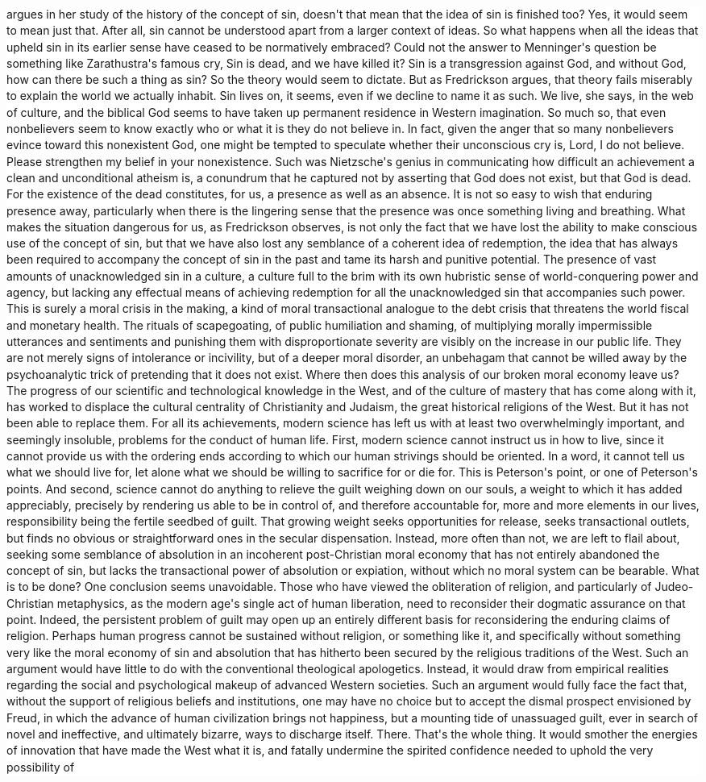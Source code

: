 argues in her study of the history of the concept of sin, doesn't that mean that the idea of sin is finished too? Yes, it would seem to mean just that. After all, sin cannot be understood apart from a larger context of ideas. So what happens when all the ideas that upheld sin in its earlier sense have ceased to be normatively embraced? Could not the answer to Menninger's question be something like Zarathustra's famous cry, Sin is dead, and we have killed it? Sin is a transgression against God, and without God, how can there be such a thing as sin? So the theory would seem to dictate. But as Fredrickson argues, that theory fails miserably to explain the world we actually inhabit. Sin lives on, it seems, even if we decline to name it as such. We live, she says, in the web of culture, and the biblical God seems to have taken up permanent residence in Western imagination. So much so, that even nonbelievers seem to know exactly who or what it is they do not believe in. In fact, given the anger that so many nonbelievers evince toward this nonexistent God, one might be tempted to speculate whether their unconscious cry is, Lord, I do not believe. Please strengthen my belief in your nonexistence. Such was Nietzsche's genius in communicating how difficult an achievement a clean and unconditional atheism is, a conundrum that he captured not by asserting that God does not exist, but that God is dead. For the existence of the dead constitutes, for us, a presence as well as an absence. It is not so easy to wish that enduring presence away, particularly when there is the lingering sense that the presence was once something living and breathing. What makes the situation dangerous for us, as Fredrickson observes, is not only the fact that we have lost the ability to make conscious use of the concept of sin, but that we have also lost any semblance of a coherent idea of redemption, the idea that has always been required to accompany the concept of sin in the past and tame its harsh and punitive potential. The presence of vast amounts of unacknowledged sin in a culture, a culture full to the brim with its own hubristic sense of world-conquering power and agency, but lacking any effectual means of achieving redemption for all the unacknowledged sin that accompanies such power. This is surely a moral crisis in the making, a kind of moral transactional analogue to the debt crisis that threatens the world fiscal and monetary health. The rituals of scapegoating, of public humiliation and shaming, of multiplying morally impermissible utterances and sentiments and punishing them with disproportionate severity are visibly on the increase in our public life. They are not merely signs of intolerance or incivility, but of a deeper moral disorder, an unbehagam that cannot be willed away by the psychoanalytic trick of pretending that it does not exist. Where then does this analysis of our broken moral economy leave us? The progress of our scientific and technological knowledge in the West, and of the culture of mastery that has come along with it, has worked to displace the cultural centrality of Christianity and Judaism, the great historical religions of the West. But it has not been able to replace them. For all its achievements, modern science has left us with at least two overwhelmingly important, and seemingly insoluble, problems for the conduct of human life. First, modern science cannot instruct us in how to live, since it cannot provide us with the ordering ends according to which our human strivings should be oriented. In a word, it cannot tell us what we should live for, let alone what we should be willing to sacrifice for or die for. This is Peterson's point, or one of Peterson's points. And second, science cannot do anything to relieve the guilt weighing down on our souls, a weight to which it has added appreciably, precisely by rendering us able to be in control of, and therefore accountable for, more and more elements in our lives, responsibility being the fertile seedbed of guilt. That growing weight seeks opportunities for release, seeks transactional outlets, but finds no obvious or straightforward ones in the secular dispensation. Instead, more often than not, we are left to flail about, seeking some semblance of absolution in an incoherent post-Christian moral economy that has not entirely abandoned the concept of sin, but lacks the transactional power of absolution or expiation, without which no moral system can be bearable. What is to be done? One conclusion seems unavoidable. Those who have viewed the obliteration of religion, and particularly of Judeo-Christian metaphysics, as the modern age's single act of human liberation, need to reconsider their dogmatic assurance on that point. Indeed, the persistent problem of guilt may open up an entirely different basis for reconsidering the enduring claims of religion. Perhaps human progress cannot be sustained without religion, or something like it, and specifically without something very like the moral economy of sin and absolution that has hitherto been secured by the religious traditions of the West. Such an argument would have little to do with the conventional theological apologetics. Instead, it would draw from empirical realities regarding the social and psychological makeup of advanced Western societies. Such an argument would fully face the fact that, without the support of religious beliefs and institutions, one may have no choice but to accept the dismal prospect envisioned by Freud, in which the advance of human civilization brings not happiness, but a mounting tide of unassuaged guilt, ever in search of novel and ineffective, and ultimately bizarre, ways to discharge itself. There. That's the whole thing. It would smother the energies of innovation that have made the West what it is, and fatally undermine the spirited confidence needed to uphold the very possibility of